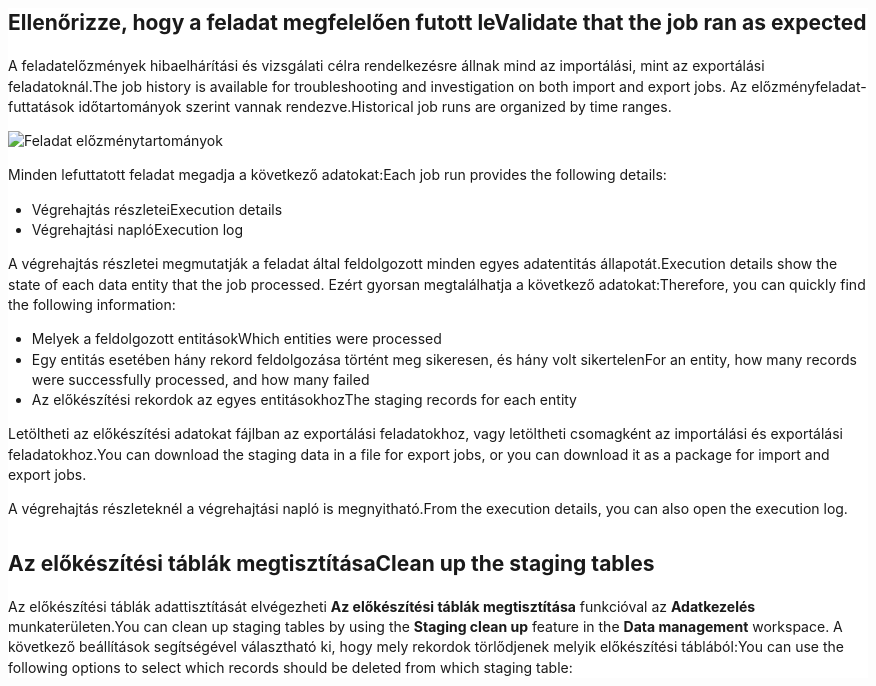 ## <a name="validate-that-the-job-ran-as-expected"></a><span data-ttu-id="b141c-224">Ellenőrizze, hogy a feladat megfelelően futott le</span><span class="sxs-lookup"><span data-stu-id="b141c-224">Validate that the job ran as expected</span></span>
<span data-ttu-id="b141c-225">A feladatelőzmények hibaelhárítási és vizsgálati célra rendelkezésre állnak mind az importálási, mint az exportálási feladatoknál.</span><span class="sxs-lookup"><span data-stu-id="b141c-225">The job history is available for troubleshooting and investigation on both import and export jobs.</span></span> <span data-ttu-id="b141c-226">Az előzményfeladat-futtatások időtartományok szerint vannak rendezve.</span><span class="sxs-lookup"><span data-stu-id="b141c-226">Historical job runs are organized by time ranges.</span></span>

![Feladat előzménytartományok](./media/dixf-job-history.md.png)

<span data-ttu-id="b141c-228">Minden lefuttatott feladat megadja a következő adatokat:</span><span class="sxs-lookup"><span data-stu-id="b141c-228">Each job run provides the following details:</span></span>

- <span data-ttu-id="b141c-229">Végrehajtás részletei</span><span class="sxs-lookup"><span data-stu-id="b141c-229">Execution details</span></span>
- <span data-ttu-id="b141c-230">Végrehajtási napló</span><span class="sxs-lookup"><span data-stu-id="b141c-230">Execution log</span></span>

<span data-ttu-id="b141c-231">A végrehajtás részletei megmutatják a feladat által feldolgozott minden egyes adatentitás állapotát.</span><span class="sxs-lookup"><span data-stu-id="b141c-231">Execution details show the state of each data entity that the job processed.</span></span> <span data-ttu-id="b141c-232">Ezért gyorsan megtalálhatja a következő adatokat:</span><span class="sxs-lookup"><span data-stu-id="b141c-232">Therefore, you can quickly find the following information:</span></span>

- <span data-ttu-id="b141c-233">Melyek a feldolgozott entitások</span><span class="sxs-lookup"><span data-stu-id="b141c-233">Which entities were processed</span></span>
- <span data-ttu-id="b141c-234">Egy entitás esetében hány rekord feldolgozása történt meg sikeresen, és hány volt sikertelen</span><span class="sxs-lookup"><span data-stu-id="b141c-234">For an entity, how many records were successfully processed, and how many failed</span></span>
- <span data-ttu-id="b141c-235">Az előkészítési rekordok az egyes entitásokhoz</span><span class="sxs-lookup"><span data-stu-id="b141c-235">The staging records for each entity</span></span>

<span data-ttu-id="b141c-236">Letöltheti az előkészítési adatokat fájlban az exportálási feladatokhoz, vagy letöltheti csomagként az importálási és exportálási feladatokhoz.</span><span class="sxs-lookup"><span data-stu-id="b141c-236">You can download the staging data in a file for export jobs, or you can download it as a package for import and export jobs.</span></span>

<span data-ttu-id="b141c-237">A végrehajtás részleteknél a végrehajtási napló is megnyitható.</span><span class="sxs-lookup"><span data-stu-id="b141c-237">From the execution details, you can also open the execution log.</span></span>

## <a name="clean-up-the-staging-tables"></a><span data-ttu-id="b141c-238">Az előkészítési táblák megtisztítása</span><span class="sxs-lookup"><span data-stu-id="b141c-238">Clean up the staging tables</span></span>
<span data-ttu-id="b141c-239">Az előkészítési táblák adattisztítását elvégezheti **Az előkészítési táblák megtisztítása** funkcióval az **Adatkezelés** munkaterületen.</span><span class="sxs-lookup"><span data-stu-id="b141c-239">You can clean up staging tables by using the **Staging clean up** feature in the **Data management** workspace.</span></span> <span data-ttu-id="b141c-240">A következő beállítások segítségével választható ki, hogy mely rekordok törlődjenek melyik előkészítési táblából:</span><span class="sxs-lookup"><span data-stu-id="b141c-240">You can use the following options to select which records should be deleted from which staging table:</span></span>
